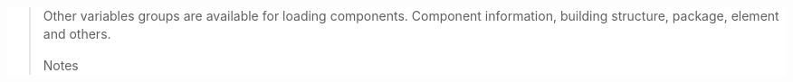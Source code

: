 > Other variables groups are available for loading components. Component information, building structure, package, element and others.
>
> Notes
